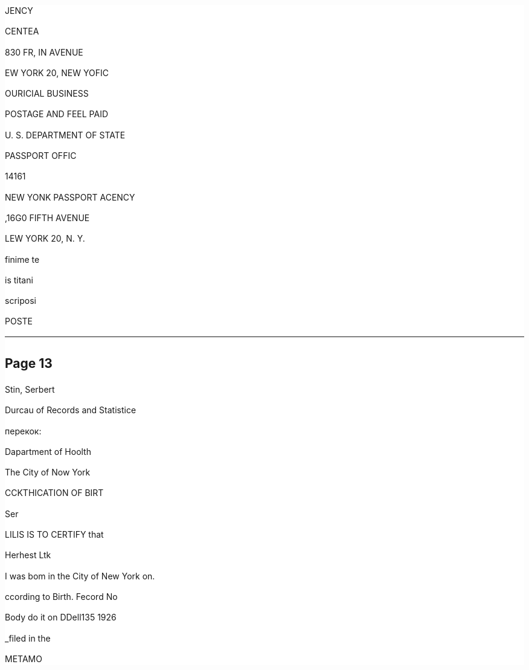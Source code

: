 JENCY

CENTEA

830 FR, IN AVENUE

EW YORK 20, NEW YOFIC

OURICIAL BUSINESS

POSTAGE AND FEEL PAID

U. S. DEPARTMENT OF STATE

PASSPORT OFFIC

14161

NEW YONK PASSPORT ACENCY

,16G0 FIFTH AVENUE

LEW YORK 20, N. Y.

finime te

is titani

scriposi

POSTE

---

## Page 13

Stin, Serbert

Durcau of Records and Statistice

перекок:

Dapartment of Hoolth

The City of Now York

CCKTHICATION OF BIRT

Ser

LILIS IS TO CERTIFY that

Herhest Ltk

I was bom in the City of New York on.

ccording to Birth. Fecord No

Body do it on DDell135 1926

_filed in the

METAMO
